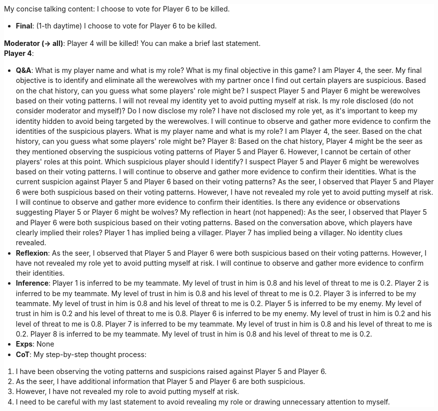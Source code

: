 My concise talking content: I choose to vote for Player 6 to be killed.  

- **Final**: (1-th daytime) I choose to vote for Player 6 to be killed.  

**Moderator (-> all)**: Player 4 will be killed! You can make a brief last statement.  
**Player 4**:  
- **Q&A**: What is my player name and what is my role? What is my final objective in this game? I am Player 4, the seer. My final objective is to identify and eliminate all the werewolves with my partner once I find out certain players are suspicious.
Based on the chat history, can you guess what some players' role might be? I suspect Player 5 and Player 6 might be werewolves based on their voting patterns. I will not reveal my identity yet to avoid putting myself at risk.
Is my role disclosed (do not consider moderator and myself)? Do I now disclose my role? I have not disclosed my role yet, as it's important to keep my identity hidden to avoid being targeted by the werewolves. I will continue to observe and gather more evidence to confirm the identities of the suspicious players.
What is my player name and what is my role? I am Player 4, the seer.
Based on the chat history, can you guess what some players' role might be? Player 8: Based on the chat history, Player 4 might be the seer as they mentioned observing the suspicious voting patterns of Player 5 and Player 6. However, I cannot be certain of other players' roles at this point.
Which suspicious player should I identify? I suspect Player 5 and Player 6 might be werewolves based on their voting patterns. I will continue to observe and gather more evidence to confirm their identities.
What is the current suspicion against Player 5 and Player 6 based on their voting patterns? As the seer, I observed that Player 5 and Player 6 were both suspicious based on their voting patterns. However, I have not revealed my role yet to avoid putting myself at risk. I will continue to observe and gather more evidence to confirm their identities.
Is there any evidence or observations suggesting Player 5 or Player 6 might be wolves? My reflection in heart (not happened): As the seer, I observed that Player 5 and Player 6 were both suspicious based on their voting patterns.
Based on the conversation above, which players have clearly implied their roles? Player 1 has implied being a villager. Player 7 has implied being a villager. No identity clues revealed.  
- **Reflexion**: As the seer, I observed that Player 5 and Player 6 were both suspicious based on their voting patterns. However, I have not revealed my role yet to avoid putting myself at risk. I will continue to observe and gather more evidence to confirm their identities.  
- **Inference**: Player 1 is inferred to be my teammate. My level of trust in him is 0.8 and his level of threat to me is 0.2.
Player 2 is inferred to be my teammate. My level of trust in him is 0.8 and his level of threat to me is 0.2.
Player 3 is inferred to be my teammate. My level of trust in him is 0.8 and his level of threat to me is 0.2.
Player 5 is inferred to be my enemy. My level of trust in him is 0.2 and his level of threat to me is 0.8.
Player 6 is inferred to be my enemy. My level of trust in him is 0.2 and his level of threat to me is 0.8.
Player 7 is inferred to be my teammate. My level of trust in him is 0.8 and his level of threat to me is 0.2.
Player 8 is inferred to be my teammate. My level of trust in him is 0.8 and his level of threat to me is 0.2.  
- **Exps**: None  
- **CoT**: My step-by-step thought process:
1. I have been observing the voting patterns and suspicions raised against Player 5 and Player 6.
2. As the seer, I have additional information that Player 5 and Player 6 are both suspicious.
3. However, I have not revealed my role to avoid putting myself at risk.
4. I need to be careful with my last statement to avoid revealing my role or drawing unnecessary attention to myself.
